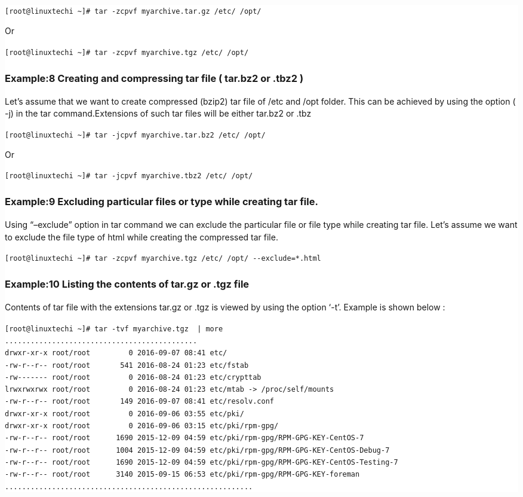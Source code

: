 ```
[root@linuxtechi ~]# tar -zcpvf myarchive.tar.gz /etc/ /opt/
```

Or

```
[root@linuxtechi ~]# tar -zcpvf myarchive.tgz /etc/ /opt/
```

### Example:8 Creating and compressing tar file ( tar.bz2 or .tbz2 )

Let’s assume that we want to create compressed (bzip2) tar file of /etc and /opt folder. This can be achieved by using the option ( -j) in the tar command.Extensions of such tar files will be either tar.bz2 or .tbz

```
[root@linuxtechi ~]# tar -jcpvf myarchive.tar.bz2 /etc/ /opt/
```

Or

```
[root@linuxtechi ~]# tar -jcpvf myarchive.tbz2 /etc/ /opt/
```

### Example:9 Excluding particular files or type while creating tar file.

Using “–exclude” option in tar command we can exclude the particular file or file type while creating tar file. Let’s assume we want to exclude the file type of html while creating the compressed tar file.

```
[root@linuxtechi ~]# tar -zcpvf myarchive.tgz /etc/ /opt/ --exclude=*.html
```

### Example:10 Listing the contents of tar.gz or .tgz file

Contents of tar file with the extensions tar.gz or .tgz is viewed by using the option ‘-t’. Example is shown below :

```
[root@linuxtechi ~]# tar -tvf myarchive.tgz  | more 
............................................. 
drwxr-xr-x root/root         0 2016-09-07 08:41 etc/ 
-rw-r--r-- root/root       541 2016-08-24 01:23 etc/fstab 
-rw------- root/root         0 2016-08-24 01:23 etc/crypttab 
lrwxrwxrwx root/root         0 2016-08-24 01:23 etc/mtab -> /proc/self/mounts 
-rw-r--r-- root/root       149 2016-09-07 08:41 etc/resolv.conf 
drwxr-xr-x root/root         0 2016-09-06 03:55 etc/pki/ 
drwxr-xr-x root/root         0 2016-09-06 03:15 etc/pki/rpm-gpg/ 
-rw-r--r-- root/root      1690 2015-12-09 04:59 etc/pki/rpm-gpg/RPM-GPG-KEY-CentOS-7 
-rw-r--r-- root/root      1004 2015-12-09 04:59 etc/pki/rpm-gpg/RPM-GPG-KEY-CentOS-Debug-7 
-rw-r--r-- root/root      1690 2015-12-09 04:59 etc/pki/rpm-gpg/RPM-GPG-KEY-CentOS-Testing-7 
-rw-r--r-- root/root      3140 2015-09-15 06:53 etc/pki/rpm-gpg/RPM-GPG-KEY-foreman 
..........................................................
```


[a]: http://www.linuxtechi.com/author/pradeep/